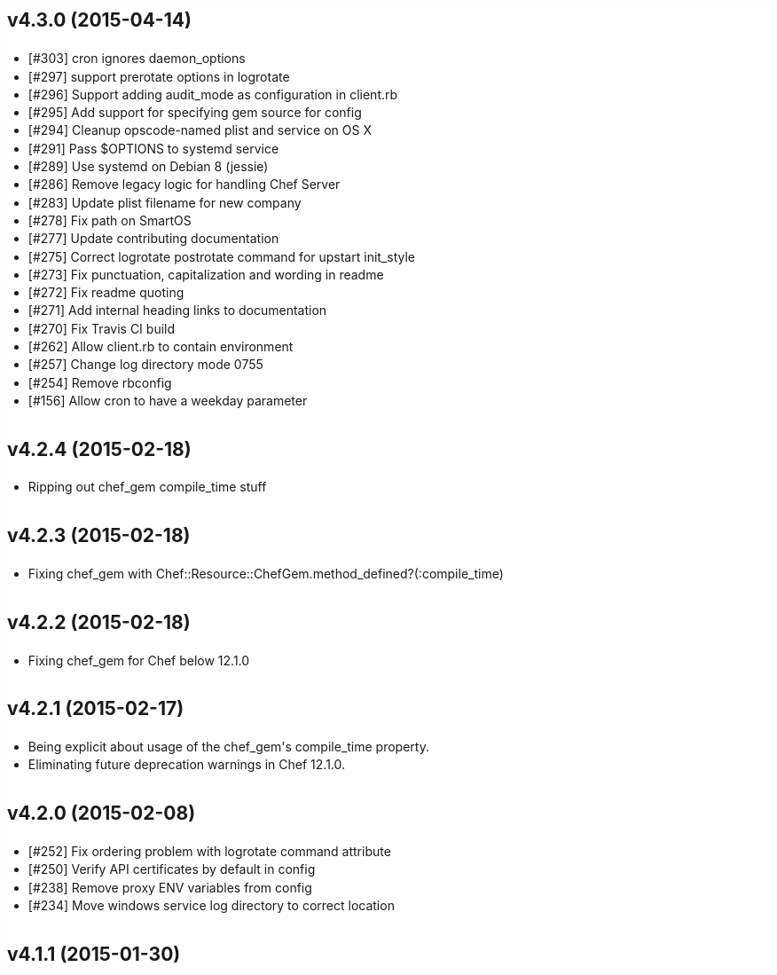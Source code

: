 ## v4.3.0 (2015-04-14)

- [#303] cron ignores daemon_options
- [#297] support prerotate options in logrotate
- [#296] Support adding audit_mode as configuration in client.rb
- [#295] Add support for specifying gem source for config
- [#294] Cleanup opscode-named plist and service on OS X
- [#291] Pass $OPTIONS to systemd service
- [#289] Use systemd on Debian 8 (jessie)
- [#286] Remove legacy logic for handling Chef Server
- [#283] Update plist filename for new company
- [#278] Fix path on SmartOS
- [#277] Update contributing documentation
- [#275] Correct logrotate postrotate command for upstart init_style
- [#273] Fix punctuation, capitalization and wording in readme
- [#272] Fix readme quoting
- [#271] Add internal heading links to documentation
- [#270] Fix Travis CI build
- [#262] Allow client.rb to contain environment
- [#257] Change log directory mode 0755
- [#254] Remove rbconfig
- [#156] Allow cron to have a weekday parameter

## v4.2.4 (2015-02-18)

- Ripping out chef_gem compile_time stuff

## v4.2.3 (2015-02-18)

- Fixing chef_gem with Chef::Resource::ChefGem.method_defined?(:compile_time)

## v4.2.2 (2015-02-18)

- Fixing chef_gem for Chef below 12.1.0

## v4.2.1 (2015-02-17)

- Being explicit about usage of the chef_gem's compile_time property.
- Eliminating future deprecation warnings in Chef 12.1.0.

## v4.2.0 (2015-02-08)

- [#252] Fix ordering problem with logrotate command attribute
- [#250] Verify API certificates by default in config
- [#238] Remove proxy ENV variables from config
- [#234] Move windows service log directory to correct location

## v4.1.1 (2015-01-30)
